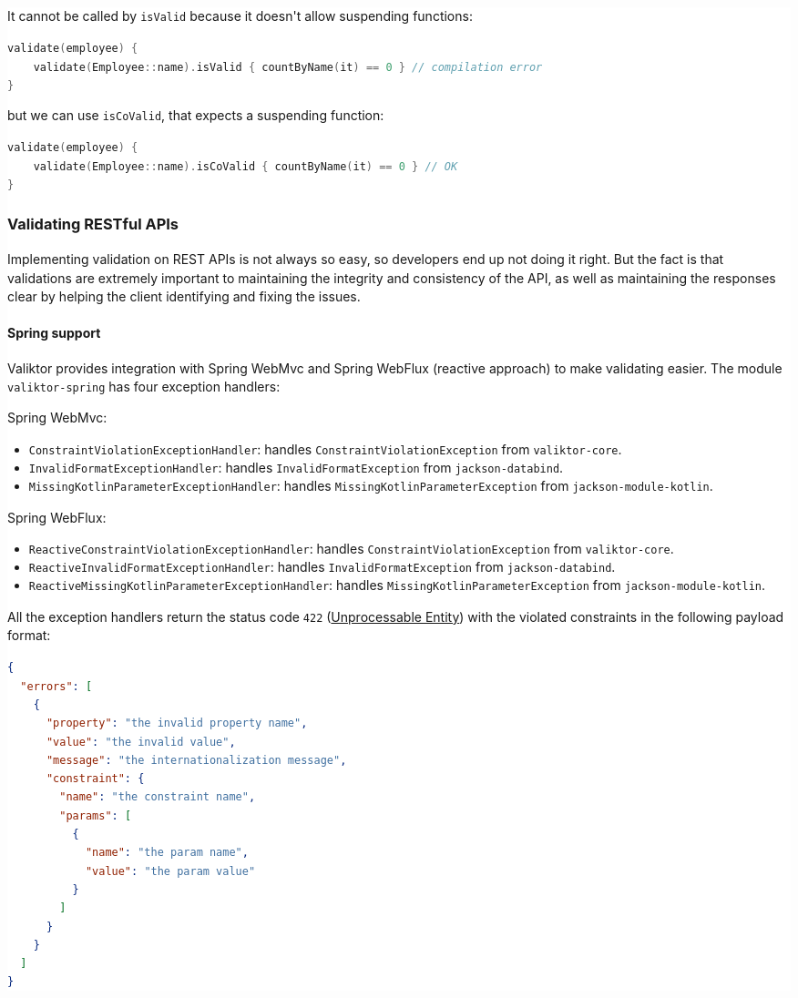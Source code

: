 It cannot be called by `isValid` because it doesn't allow suspending functions:

```kotlin
validate(employee) {
    validate(Employee::name).isValid { countByName(it) == 0 } // compilation error
}
```

but we can use `isCoValid`, that expects a suspending function:

```kotlin
validate(employee) {
    validate(Employee::name).isCoValid { countByName(it) == 0 } // OK
}
```

### Validating RESTful APIs

Implementing validation on REST APIs is not always so easy, so developers end up not doing it right. But the fact is that validations are extremely important to maintaining the integrity and consistency of the API, as well as maintaining the responses clear by helping the client identifying and fixing the issues.

#### Spring support

Valiktor provides integration with Spring WebMvc and Spring WebFlux (reactive approach) to make validating easier. The module `valiktor-spring` has four exception handlers:

Spring WebMvc:

* `ConstraintViolationExceptionHandler`: handles `ConstraintViolationException` from `valiktor-core`.
* `InvalidFormatExceptionHandler`: handles `InvalidFormatException` from `jackson-databind`.
* `MissingKotlinParameterExceptionHandler`: handles `MissingKotlinParameterException` from `jackson-module-kotlin`.

Spring WebFlux:

* `ReactiveConstraintViolationExceptionHandler`: handles `ConstraintViolationException` from `valiktor-core`.
* `ReactiveInvalidFormatExceptionHandler`: handles `InvalidFormatException` from `jackson-databind`.
* `ReactiveMissingKotlinParameterExceptionHandler`: handles `MissingKotlinParameterException` from `jackson-module-kotlin`.

All the exception handlers return the status code `422` ([Unprocessable Entity](https://developer.mozilla.org/en-US/docs/Web/HTTP/Status/422)) with the violated constraints in the following payload format:

```json
{
  "errors": [
    {
      "property": "the invalid property name",
      "value": "the invalid value",
      "message": "the internationalization message",
      "constraint": {
        "name": "the constraint name",
        "params": [
          {
            "name": "the param name",
            "value": "the param value"
          }
        ]
      }
    }
  ]
}
```
